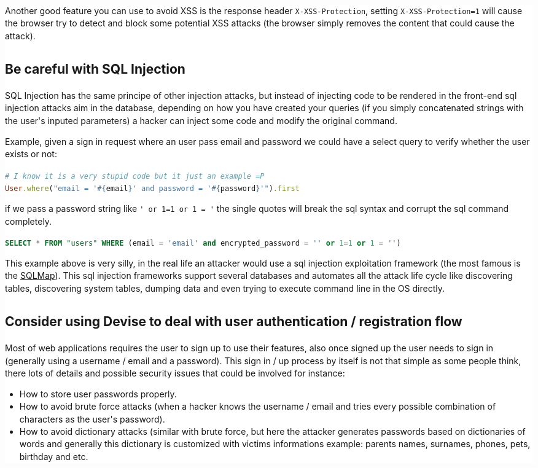 Another good feature you can use to avoid XSS is the response header `X-XSS-Protection`, setting `X-XSS-Protection=1` will
cause the browser try to detect and block some potential XSS attacks (the browser simply removes the content that could cause
the attack).

## Be careful with SQL Injection

SQL Injection has the same principe of other injection attacks, but instead of injecting code to be rendered in the front-end
sql injection attacks aim in the database, depending on how you have created your queries (if you simply concatenated strings
with the user's inputed parameters) a hacker can inject some code and modify the original command.

Example, given a sign in request where an user pass email and password we could have a select query to verify whether the user
exists or not:

```ruby
# I know it is a very stupid code but it just an example =P
User.where("email = '#{email}' and password = '#{password}'").first
```

if we pass a password string like `' or 1=1 or 1 = '` the single quotes will break the sql syntax and corrupt the sql command
completely.

```sql
SELECT * FROM "users" WHERE (email = 'email' and encrypted_password = '' or 1=1 or 1 = '')
```

This example above is very silly, in the real life an attacker would use a sql injection exploitation framework (the most famous
is the [SQLMap](http://sqlmap.org)). This sql injection frameworks support several databases and automates all the attack
life cycle like discovering tables, discovering system tables, dumping data and even trying to execute command line in the OS
directly.

## Consider using Devise to deal with user authentication / registration flow

Most of web applications requires the user to sign up to use their features, also once signed up the user needs to sign in 
(generally using a username / email and a password). This sign in / up process by itself is not that simple as some people
think, there lots of details and possible security issues that could be involved for instance:

  - How to store user passwords properly.
  - How to avoid brute force attacks (when a hacker knows the username / email and tries every possible combination of characters
  as the user's password).
  - How to avoid dictionary attacks (similar with brute force, but here the attacker generates passwords based on dictionaries of
  words and generally this dictionary is customized with victims informations example: parents names, surnames, phones, pets,
  birthday and etc.
